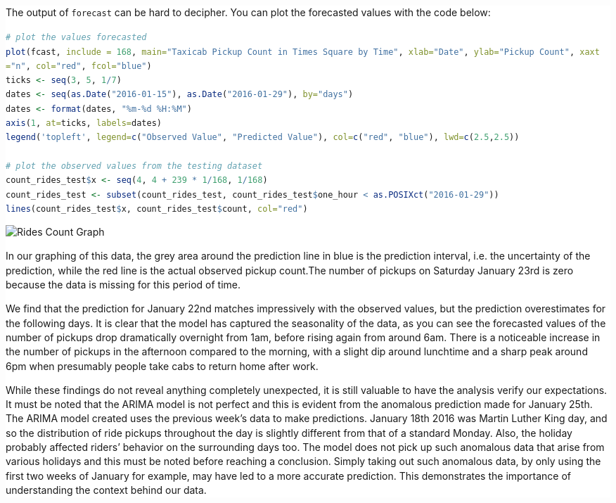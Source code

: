 The output of `forecast` can be hard to decipher. You can plot the 
forecasted values with the code below:

```r
# plot the values forecasted
plot(fcast, include = 168, main="Taxicab Pickup Count in Times Square by Time", xlab="Date", ylab="Pickup Count", xaxt="n", col="red", fcol="blue")
ticks <- seq(3, 5, 1/7)
dates <- seq(as.Date("2016-01-15"), as.Date("2016-01-29"), by="days")
dates <- format(dates, "%m-%d %H:%M")
axis(1, at=ticks, labels=dates)
legend('topleft', legend=c("Observed Value", "Predicted Value"), col=c("red", "blue"), lwd=c(2.5,2.5))

# plot the observed values from the testing dataset
count_rides_test$x <- seq(4, 4 + 239 * 1/168, 1/168)
count_rides_test <- subset(count_rides_test, count_rides_test$one_hour < as.POSIXct("2016-01-29"))
lines(count_rides_test$x, count_rides_test$count, col="red")
```

<img class="main-content__illustration" src="http://assets.iobeam.com/images/docs/rides_count.png" alt="Rides Count Graph">

In our graphing of this data, the grey area around the prediction
line in blue is the prediction interval, i.e. the uncertainty of 
the prediction, while the red line is the actual observed pickup 
count.The number of pickups on Saturday January 23rd is zero 
because the data is missing for this period of time. 

We find that the prediction for January 22nd matches impressively 
with the observed values, but the prediction overestimates for the
following days. It is clear that the model has captured the seasonality 
of the data, as you can see the forecasted values of the number of 
pickups drop dramatically overnight from 1am, before rising again 
from around 6am. There is a noticeable increase in the number of 
pickups in the afternoon compared to the morning, with a slight 
dip around lunchtime and a sharp peak around 6pm when presumably 
people take cabs to return home after work.

While these findings do not reveal anything completely unexpected, 
it is still valuable to have the analysis verify our expectations. 
It must be noted that the ARIMA model is not perfect and this is 
evident from the anomalous prediction made for January 25th. 
The ARIMA model created uses the previous week’s data to make 
predictions. January 18th 2016 was Martin Luther King day, and so 
the distribution of ride pickups throughout the day is slightly 
different from that of a standard Monday. Also, the holiday 
probably affected riders’ behavior on the surrounding days
too. The model does not pick up such anomalous data that arise 
from various holidays and this must be noted before reaching a 
conclusion. Simply taking out such anomalous data, by only using 
the first two weeks of January for example, may have led to a 
more accurate prediction. This demonstrates the importance of 
understanding the context behind our data. 
